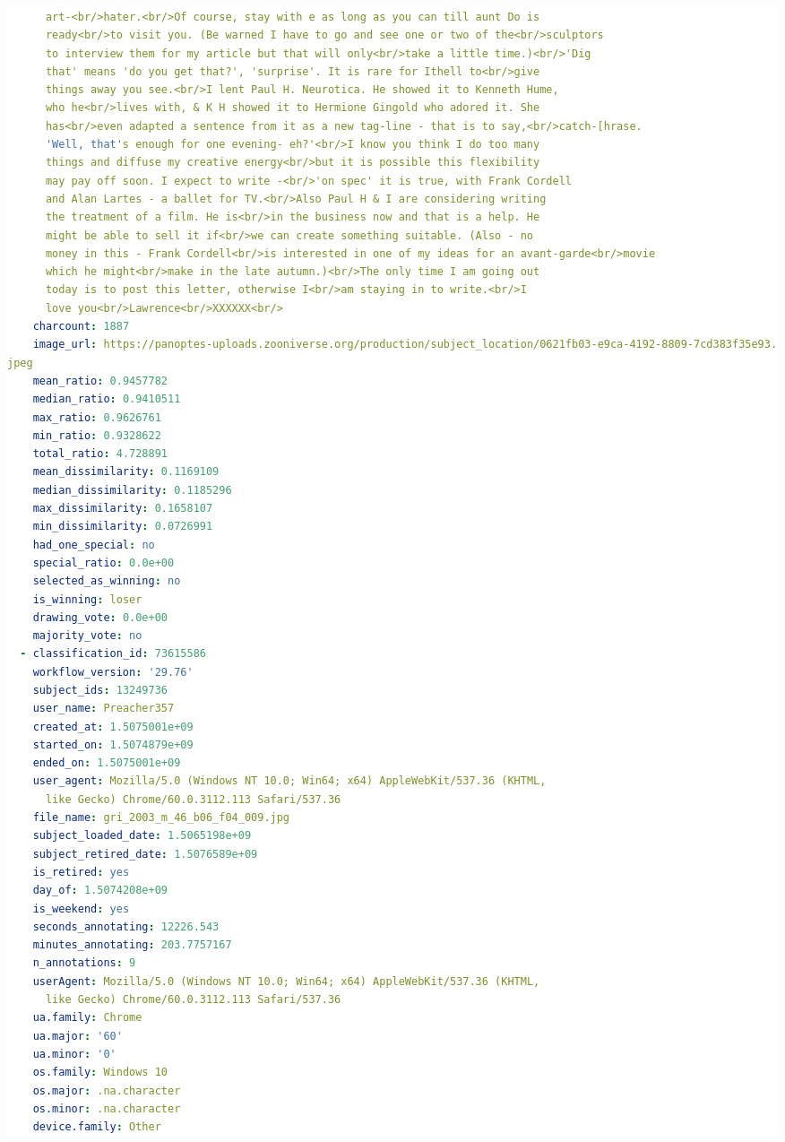 ```yaml
      art-<br/>hater.<br/>Of course, stay with e as long as you can till aunt Do is
      ready<br/>to visit you. (Be warned I have to go and see one or two of the<br/>sculptors
      to interview them for my article but that will only<br/>take a little time.)<br/>'Dig
      that' means 'do you get that?', 'surprise'. It is rare for Ithell to<br/>give
      things away you see.<br/>I lent Paul H. Neurotica. He showed it to Kenneth Hume,
      who he<br/>lives with, & K H showed it to Hermione Gingold who adored it. She
      has<br/>even adapted a sentence from it as a new tag-line - that is to say,<br/>catch-[hrase.
      'Well, that's enough for one evening- eh?'<br/>I know you think I do too many
      things and diffuse my creative energy<br/>but it is possible this flexibility
      may pay off soon. I expect to write -<br/>'on spec' it is true, with Frank Cordell
      and Alan Lartes - a ballet for TV.<br/>Also Paul H & I are considering writing
      the treatment of a film. He is<br/>in the business now and that is a help. He
      might be able to sell it if<br/>we can create something suitable. (Also - no
      money in this - Frank Cordell<br/>is interested in one of my ideas for an avant-garde<br/>movie
      which he might<br/>make in the late autumn.)<br/>The only time I am going out
      today is to post this letter, otherwise I<br/>am staying in to write.<br/>I
      love you<br/>Lawrence<br/>XXXXXX<br/>
    charcount: 1887
    image_url: https://panoptes-uploads.zooniverse.org/production/subject_location/0621fb03-e9ca-4192-8809-7cd383f35e93.jpeg
    mean_ratio: 0.9457782
    median_ratio: 0.9410511
    max_ratio: 0.9626761
    min_ratio: 0.9328622
    total_ratio: 4.728891
    mean_dissimilarity: 0.1169109
    median_dissimilarity: 0.1185296
    max_dissimilarity: 0.1658107
    min_dissimilarity: 0.0726991
    had_one_special: no
    special_ratio: 0.0e+00
    selected_as_winning: no
    is_winning: loser
    drawing_vote: 0.0e+00
    majority_vote: no
  - classification_id: 73615586
    workflow_version: '29.76'
    subject_ids: 13249736
    user_name: Preacher357
    created_at: 1.5075001e+09
    started_on: 1.5074879e+09
    ended_on: 1.5075001e+09
    user_agent: Mozilla/5.0 (Windows NT 10.0; Win64; x64) AppleWebKit/537.36 (KHTML,
      like Gecko) Chrome/60.0.3112.113 Safari/537.36
    file_name: gri_2003_m_46_b06_f04_009.jpg
    subject_loaded_date: 1.5065198e+09
    subject_retired_date: 1.5076589e+09
    is_retired: yes
    day_of: 1.5074208e+09
    is_weekend: yes
    seconds_annotating: 12226.543
    minutes_annotating: 203.7757167
    n_annotations: 9
    userAgent: Mozilla/5.0 (Windows NT 10.0; Win64; x64) AppleWebKit/537.36 (KHTML,
      like Gecko) Chrome/60.0.3112.113 Safari/537.36
    ua.family: Chrome
    ua.major: '60'
    ua.minor: '0'
    os.family: Windows 10
    os.major: .na.character
    os.minor: .na.character
    device.family: Other
```